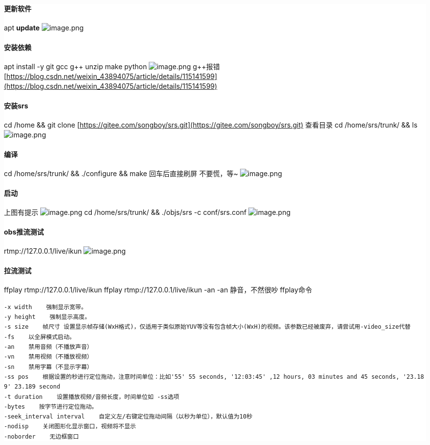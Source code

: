 ####

#### 更新软件

apt **update**
![image.png](https://raw.githubusercontent.com/xxxsjan/pic-bed/main/202307281347703.png)

#### 安装依赖

apt install -y git gcc g++ unzip make  python
![image.png](https://raw.githubusercontent.com/xxxsjan/pic-bed/main/202307281347047.png)
g++报错
[https://blog.csdn.net/weixin_43894075/article/details/115141599](https://blog.csdn.net/weixin_43894075/article/details/115141599)

#### 安装srs

cd /home && git clone [https://gitee.com/songboy/srs.git](https://gitee.com/songboy/srs.git)
查看目录
cd  /home/srs/trunk/  && ls
![image.png](https://raw.githubusercontent.com/xxxsjan/pic-bed/main/202307281347199.png)

#### 编译

cd /home/srs/trunk/ && ./configure && make
回车后直接刷屏
不要慌，等~
![image.png](https://raw.githubusercontent.com/xxxsjan/pic-bed/main/202307281347099.png)

#### 启动

上图有提示
![image.png](https://raw.githubusercontent.com/xxxsjan/pic-bed/main/202307281347647.png)
cd /home/srs/trunk/ && ./objs/srs -c conf/srs.conf
![image.png](https://raw.githubusercontent.com/xxxsjan/pic-bed/main/202307281347496.png)

#### obs推流测试

rtmp://127.0.0.1/live/ikun
 ![image.png](https://raw.githubusercontent.com/xxxsjan/pic-bed/main/202307281347477.png)

#### 拉流测试

ffplay rtmp://127.0.0.1/live/ikun
ffplay rtmp://127.0.0.1/live/ikun -an
-an 静音，不然很吵
ffplay命令

```vue
-x width    强制显示宽带。
-y height    强制显示高度。
-s size    帧尺寸 设置显示帧存储(WxH格式)，仅适用于类似原始YUV等没有包含帧大小(WxH)的视频。该参数已经被废弃，请尝试用-video_size代替
-fs    以全屏模式启动。
-an    禁用音频（不播放声音）
-vn    禁用视频（不播放视频）
-sn    禁用字幕（不显示字幕）
-ss pos    根据设置的秒进行定位拖动，注意时间单位：比如'55' 55 seconds, '12:03:45' ,12 hours, 03 minutes and 45 seconds, '23.189' 23.189 second
-t duration    设置播放视频/音频长度，时间单位如 -ss选项
-bytes    按字节进行定位拖动。
-seek_interval interval    自定义左/右键定位拖动间隔（以秒为单位），默认值为10秒
-nodisp    关闭图形化显示窗口，视频将不显示
-noborder    无边框窗口
```